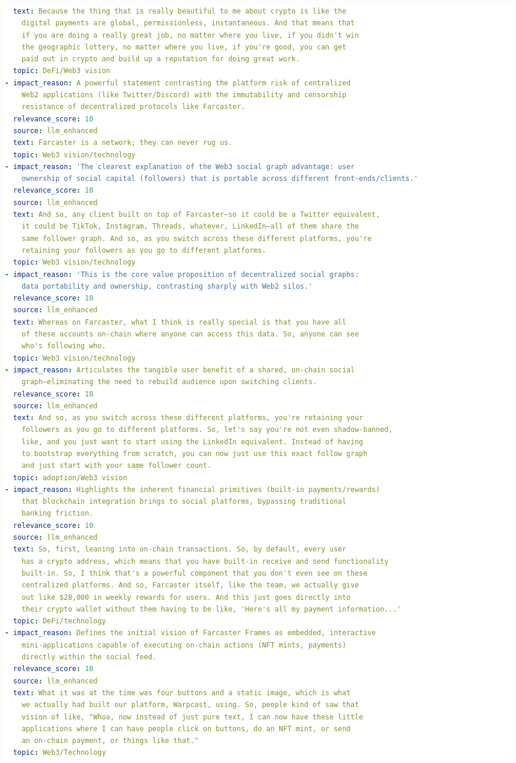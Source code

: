 ```yaml
  text: Because the thing that is really beautiful to me about crypto is like the
    digital payments are global, permissionless, instantaneous. And that means that
    if you are doing a really great job, no matter where you live, if you didn't win
    the geographic lottery, no matter where you live, if you're good, you can get
    paid out in crypto and build up a reputation for doing great work.
  topic: DeFi/Web3 vision
- impact_reason: A powerful statement contrasting the platform risk of centralized
    Web2 applications (like Twitter/Discord) with the immutability and censorship
    resistance of decentralized protocols like Farcaster.
  relevance_score: 10
  source: llm_enhanced
  text: Farcaster is a network; they can never rug us.
  topic: Web3 vision/technology
- impact_reason: 'The clearest explanation of the Web3 social graph advantage: user
    ownership of social capital (followers) that is portable across different front-ends/clients.'
  relevance_score: 10
  source: llm_enhanced
  text: And so, any client built on top of Farcaster—so it could be a Twitter equivalent,
    it could be TikTok, Instagram, Threads, whatever, LinkedIn—all of them share the
    same follower graph. And so, as you switch across these different platforms, you're
    retaining your followers as you go to different platforms.
  topic: Web3 vision/technology
- impact_reason: 'This is the core value proposition of decentralized social graphs:
    data portability and ownership, contrasting sharply with Web2 silos.'
  relevance_score: 10
  source: llm_enhanced
  text: Whereas on Farcaster, what I think is really special is that you have all
    of these accounts on-chain where anyone can access this data. So, anyone can see
    who's following who.
  topic: Web3 vision/technology
- impact_reason: Articulates the tangible user benefit of a shared, on-chain social
    graph—eliminating the need to rebuild audience upon switching clients.
  relevance_score: 10
  source: llm_enhanced
  text: And so, as you switch across these different platforms, you're retaining your
    followers as you go to different platforms. So, let's say you're not even shadow-banned,
    like, and you just want to start using the LinkedIn equivalent. Instead of having
    to bootstrap everything from scratch, you can now just use this exact follow graph
    and just start with your same follower count.
  topic: adoption/Web3 vision
- impact_reason: Highlights the inherent financial primitives (built-in payments/rewards)
    that blockchain integration brings to social platforms, bypassing traditional
    banking friction.
  relevance_score: 10
  source: llm_enhanced
  text: So, first, leaning into on-chain transactions. So, by default, every user
    has a crypto address, which means that you have built-in receive and send functionality
    built-in. So, I think that's a powerful component that you don't even see on these
    centralized platforms. And so, Farcaster itself, like the team, we actually give
    out like $28,000 in weekly rewards for users. And this just goes directly into
    their crypto wallet without them having to be like, 'Here's all my payment information...'
  topic: DeFi/technology
- impact_reason: Defines the initial vision of Farcaster Frames as embedded, interactive
    mini-applications capable of executing on-chain actions (NFT mints, payments)
    directly within the social feed.
  relevance_score: 10
  source: llm_enhanced
  text: What it was at the time was four buttons and a static image, which is what
    we actually had built our platform, Warpcast, using. So, people kind of saw that
    vision of like, "Whoa, now instead of just pure text, I can now have these little
    applications where I can have people click on buttons, do an NFT mint, or send
    an on-chain payment, or things like that."
  topic: Web3/Technology
```